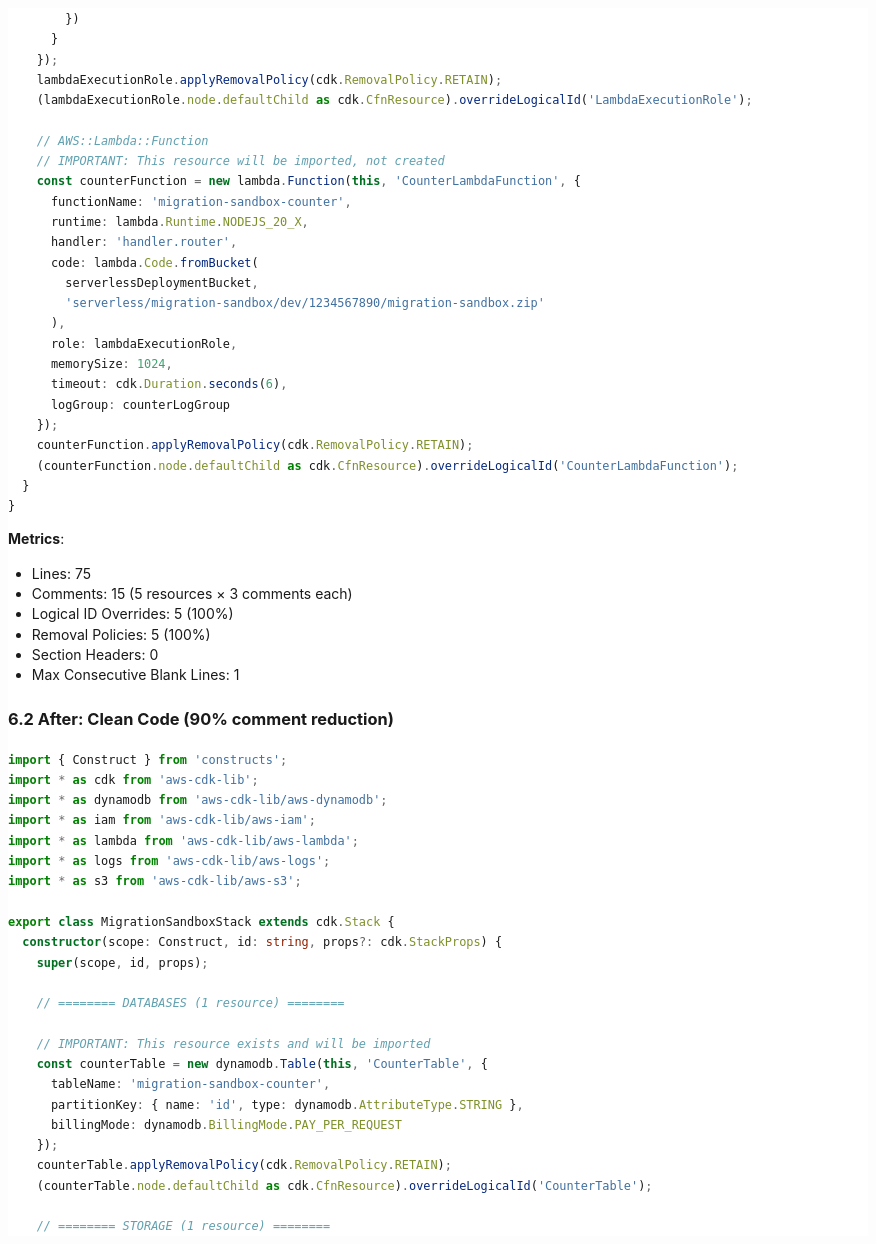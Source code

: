 ```typescript
        })
      }
    });
    lambdaExecutionRole.applyRemovalPolicy(cdk.RemovalPolicy.RETAIN);
    (lambdaExecutionRole.node.defaultChild as cdk.CfnResource).overrideLogicalId('LambdaExecutionRole');

    // AWS::Lambda::Function
    // IMPORTANT: This resource will be imported, not created
    const counterFunction = new lambda.Function(this, 'CounterLambdaFunction', {
      functionName: 'migration-sandbox-counter',
      runtime: lambda.Runtime.NODEJS_20_X,
      handler: 'handler.router',
      code: lambda.Code.fromBucket(
        serverlessDeploymentBucket,
        'serverless/migration-sandbox/dev/1234567890/migration-sandbox.zip'
      ),
      role: lambdaExecutionRole,
      memorySize: 1024,
      timeout: cdk.Duration.seconds(6),
      logGroup: counterLogGroup
    });
    counterFunction.applyRemovalPolicy(cdk.RemovalPolicy.RETAIN);
    (counterFunction.node.defaultChild as cdk.CfnResource).overrideLogicalId('CounterLambdaFunction');
  }
}
```

**Metrics**:
- Lines: 75
- Comments: 15 (5 resources × 3 comments each)
- Logical ID Overrides: 5 (100%)
- Removal Policies: 5 (100%)
- Section Headers: 0
- Max Consecutive Blank Lines: 1

### 6.2 After: Clean Code (90% comment reduction)

```typescript
import { Construct } from 'constructs';
import * as cdk from 'aws-cdk-lib';
import * as dynamodb from 'aws-cdk-lib/aws-dynamodb';
import * as iam from 'aws-cdk-lib/aws-iam';
import * as lambda from 'aws-cdk-lib/aws-lambda';
import * as logs from 'aws-cdk-lib/aws-logs';
import * as s3 from 'aws-cdk-lib/aws-s3';

export class MigrationSandboxStack extends cdk.Stack {
  constructor(scope: Construct, id: string, props?: cdk.StackProps) {
    super(scope, id, props);

    // ======== DATABASES (1 resource) ========

    // IMPORTANT: This resource exists and will be imported
    const counterTable = new dynamodb.Table(this, 'CounterTable', {
      tableName: 'migration-sandbox-counter',
      partitionKey: { name: 'id', type: dynamodb.AttributeType.STRING },
      billingMode: dynamodb.BillingMode.PAY_PER_REQUEST
    });
    counterTable.applyRemovalPolicy(cdk.RemovalPolicy.RETAIN);
    (counterTable.node.defaultChild as cdk.CfnResource).overrideLogicalId('CounterTable');

    // ======== STORAGE (1 resource) ========
```
